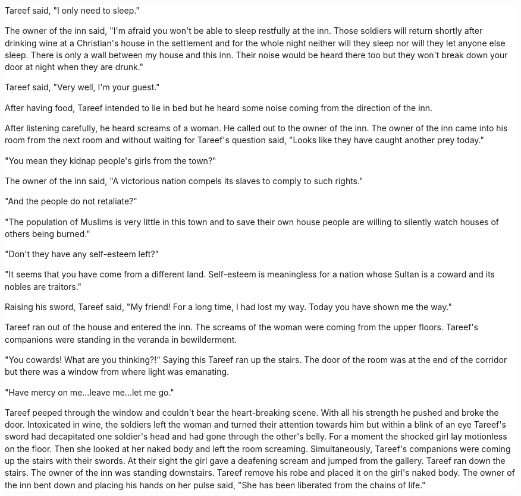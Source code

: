 Tareef said, "I only need to sleep."

The owner of the inn said, "I'm afraid you won't be able to sleep restfully at
the inn. Those soldiers will return shortly after drinking wine at a
Christian's house in the settlement and for the whole night neither will they
sleep nor will they let anyone else sleep. There is only a wall between my
house and this inn. Their noise would be heard there too but they won't break
down your door at night when they are drunk."

Tareef said, "Very well, I'm your guest."

After having food, Tareef intended to lie in bed but he heard some noise
coming from the direction of the inn.

After listening carefully, he heard screams of a woman. He called out to the
owner of the inn. The owner of the inn came into his room from the next room
and without waiting for Tareef's question said, "Looks like they have caught
another prey today."

"You mean they kidnap people's girls from the town?"

The owner of the inn said, "A victorious nation compels its slaves to comply
to such rights."

"And the people do not retaliate?"

"The population of Muslims is very little in this town and to save their own
house people are willing to silently watch houses of others being burned."

"Don't they have any self-esteem left?"

"It seems that you have come from a different land. Self-esteem is meaningless
for a nation whose Sultan is a coward and its nobles are traitors."

Raising his sword, Tareef said, "My friend! For a long time, I had lost my
way. Today you have shown me the way."

Tareef ran out of the house and entered the inn. The screams of the woman were
coming from the upper floors. Tareef's companions were standing in the veranda
in bewilderment.

"You cowards! What are you thinking?!" Saying this Tareef ran up the stairs.
The door of the room was at the end of the corridor but there was a window
from where light was emanating.

"Have mercy on me...leave me...let me go."

Tareef peeped through the window and couldn't bear the heart-breaking scene.
With all his strength he pushed and broke the door. Intoxicated in wine, the
soldiers left the woman and turned their attention towards him but within a
blink of an eye Tareef's sword had decapitated one soldier's head and had gone
through the other's belly. For a moment the shocked girl lay motionless on the
floor. Then she looked at her naked body and left the room screaming.
Simultaneously, Tareef's companions were coming up the stairs with their
swords. At their sight the girl gave a deafening scream and jumped from the
gallery. Tareef ran down the stairs. The owner of the inn was standing
downstairs. Tareef remove his robe and placed it on the girl's naked body. The
owner of the inn bent down and placing his hands on her pulse said, "She has
been liberated from the chains of life."
